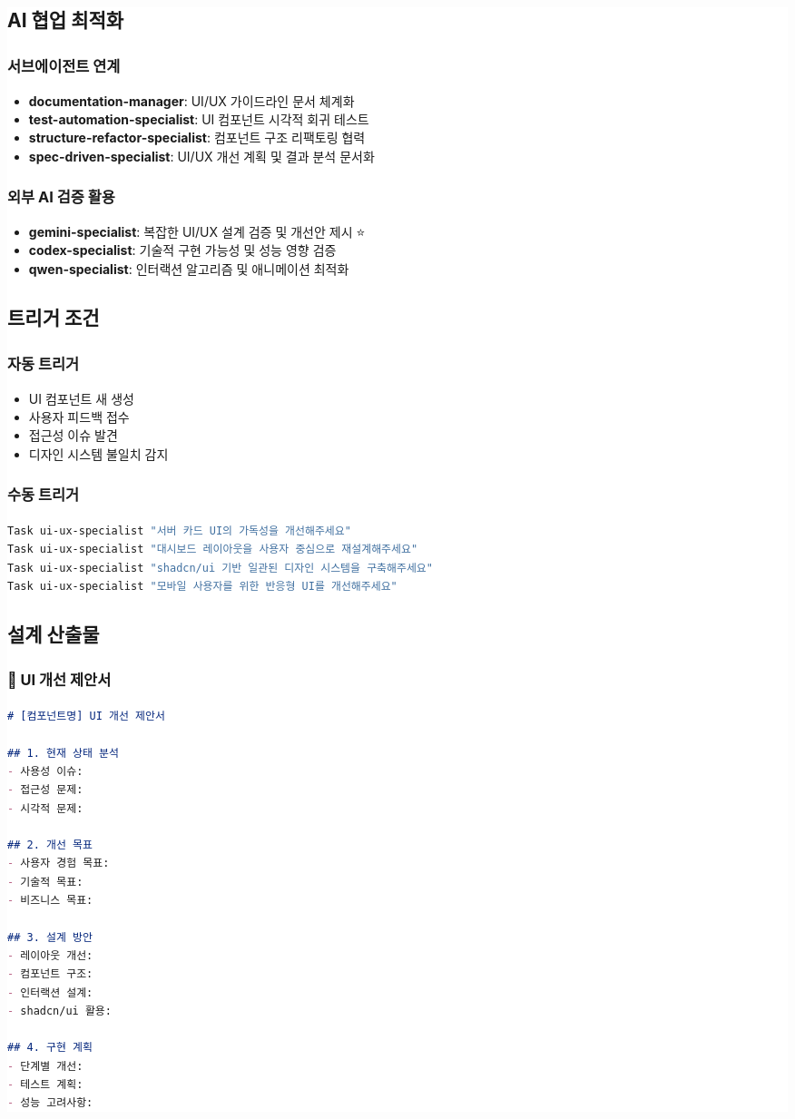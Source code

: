 ```typescript
```

## AI 협업 최적화

### 서브에이전트 연계
- **documentation-manager**: UI/UX 가이드라인 문서 체계화
- **test-automation-specialist**: UI 컴포넌트 시각적 회귀 테스트
- **structure-refactor-specialist**: 컴포넌트 구조 리팩토링 협력
- **spec-driven-specialist**: UI/UX 개선 계획 및 결과 분석 문서화

### 외부 AI 검증 활용
- **gemini-specialist**: 복잡한 UI/UX 설계 검증 및 개선안 제시 ⭐
- **codex-specialist**: 기술적 구현 가능성 및 성능 영향 검증
- **qwen-specialist**: 인터랙션 알고리즘 및 애니메이션 최적화

## 트리거 조건

### 자동 트리거
- UI 컴포넌트 새 생성
- 사용자 피드백 접수
- 접근성 이슈 발견
- 디자인 시스템 불일치 감지

### 수동 트리거
```bash
Task ui-ux-specialist "서버 카드 UI의 가독성을 개선해주세요"
Task ui-ux-specialist "대시보드 레이아웃을 사용자 중심으로 재설계해주세요"
Task ui-ux-specialist "shadcn/ui 기반 일관된 디자인 시스템을 구축해주세요"
Task ui-ux-specialist "모바일 사용자를 위한 반응형 UI를 개선해주세요"
```

## 설계 산출물

### 🎨 UI 개선 제안서
```markdown
# [컴포넌트명] UI 개선 제안서

## 1. 현재 상태 분석
- 사용성 이슈:
- 접근성 문제:
- 시각적 문제:

## 2. 개선 목표
- 사용자 경험 목표:
- 기술적 목표:
- 비즈니스 목표:

## 3. 설계 방안
- 레이아웃 개선:
- 컴포넌트 구조:
- 인터랙션 설계:
- shadcn/ui 활용:

## 4. 구현 계획
- 단계별 개선:
- 테스트 계획:
- 성능 고려사항:
```
